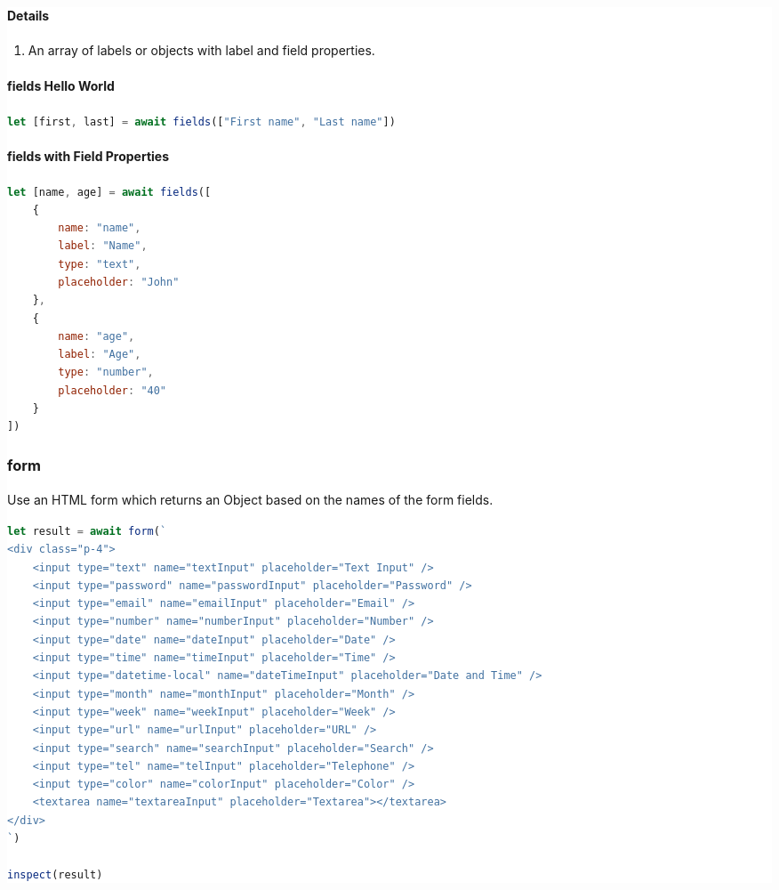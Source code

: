 #### Details

1. An array of labels or objects with label and field properties.

#### fields Hello World

```js
let [first, last] = await fields(["First name", "Last name"])
```


#### fields with Field Properties

```js
let [name, age] = await fields([
    {
        name: "name",
        label: "Name",
        type: "text",
        placeholder: "John"
    },
    {
        name: "age",
        label: "Age",
        type: "number",
        placeholder: "40"
    }
])
```


### form

Use an HTML form which returns an Object based on the names of the form fields.

```js
let result = await form(`
<div class="p-4">
    <input type="text" name="textInput" placeholder="Text Input" />
    <input type="password" name="passwordInput" placeholder="Password" />
    <input type="email" name="emailInput" placeholder="Email" />
    <input type="number" name="numberInput" placeholder="Number" />
    <input type="date" name="dateInput" placeholder="Date" />
    <input type="time" name="timeInput" placeholder="Time" />
    <input type="datetime-local" name="dateTimeInput" placeholder="Date and Time" />
    <input type="month" name="monthInput" placeholder="Month" />
    <input type="week" name="weekInput" placeholder="Week" />
    <input type="url" name="urlInput" placeholder="URL" />
    <input type="search" name="searchInput" placeholder="Search" />
    <input type="tel" name="telInput" placeholder="Telephone" />
    <input type="color" name="colorInput" placeholder="Color" />
    <textarea name="textareaInput" placeholder="Textarea"></textarea>
</div>
`)

inspect(result)
```


[//]: # (\${1:default value} to set a default value.&#41;)